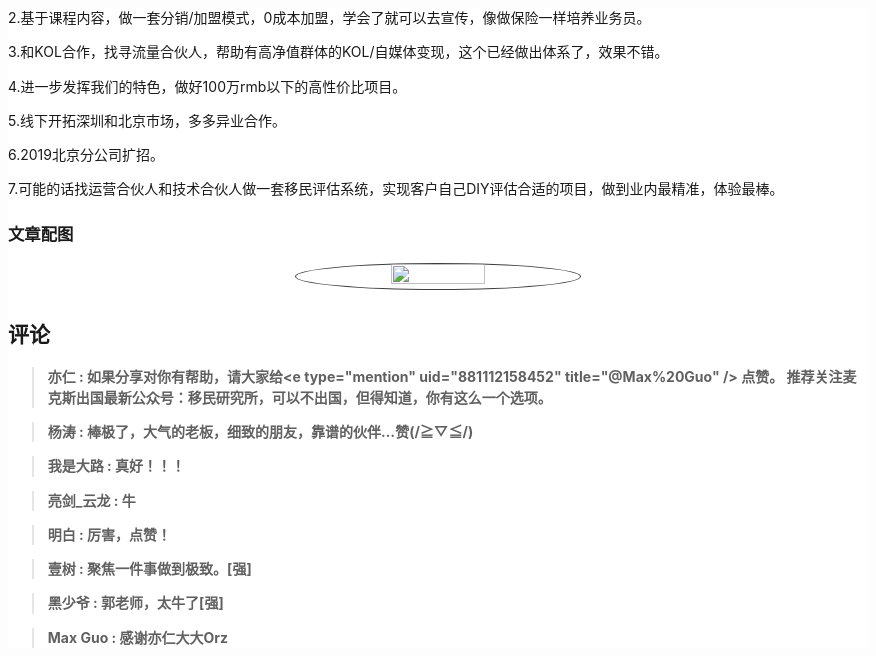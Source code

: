 2.基于课程内容，做一套分销/加盟模式，0成本加盟，学会了就可以去宣传，像做保险一样培养业务员。

3.和KOL合作，找寻流量合伙人，帮助有高净值群体的KOL/自媒体变现，这个已经做出体系了，效果不错。

4.进一步发挥我们的特色，做好100万rmb以下的高性价比项目。

5.线下开拓深圳和北京市场，多多异业合作。

6.2019北京分公司扩招。

7.可能的话找运营合伙人和技术合伙人做一套移民评估系统，实现客户自己DIY评估合适的项目，做到业内最精准，体验最棒。
</div>

### 文章配图

<div class="image" align="center">

<img src="https://images.zsxq.com/FnauAydOONzbKvWMrVoh9ghehUs_?imageMogr2/auto-orient/thumbnail/800x/format/jpg/blur/1x0/quality/75&amp;e=1590940799&amp;token=kIxbL07-8jAj8w1n4s9zv64FuZZNEATmlU_Vm6zD:GZ9IQPkaCTqWd5fVEGspdfaJk88=" width="33%" height="33%" style="border:1px solid;border-radius:50%; color:#3c3f41"/>

</div>


## 评论

<div align="left">
<div>

<blockquote >
<span> <strong>亦仁 : 如果分享对你有帮助，请大家给&lt;e type=&#34;mention&#34; uid=&#34;881112158452&#34; title=&#34;@Max%20Guo&#34; /&gt; 点赞。 推荐关注麦克斯出国最新公众号：移民研究所，可以不出国，但得知道，你有这么一个选项。 </strong></span>
</blockquote>

<blockquote >
<span> <strong>杨涛 : 棒极了，大气的老板，细致的朋友，靠谱的伙伴…赞(/≧▽≦/) </strong></span>
</blockquote>

<blockquote >
<span> <strong>我是大路 : 真好！！！ </strong></span>
</blockquote>

<blockquote >
<span> <strong>亮剑_云龙 : 牛 </strong></span>
</blockquote>

<blockquote >
<span> <strong>明白 : 厉害，点赞！ </strong></span>
</blockquote>

<blockquote >
<span> <strong>壹树 : 聚焦一件事做到极致。[强] </strong></span>
</blockquote>

<blockquote >
<span> <strong>黑少爷 : 郭老师，太牛了[强] </strong></span>
</blockquote>

<blockquote >
<span> <strong>Max Guo : 感谢亦仁大大Orz </strong></span>
</blockquote>

</div>
</div>